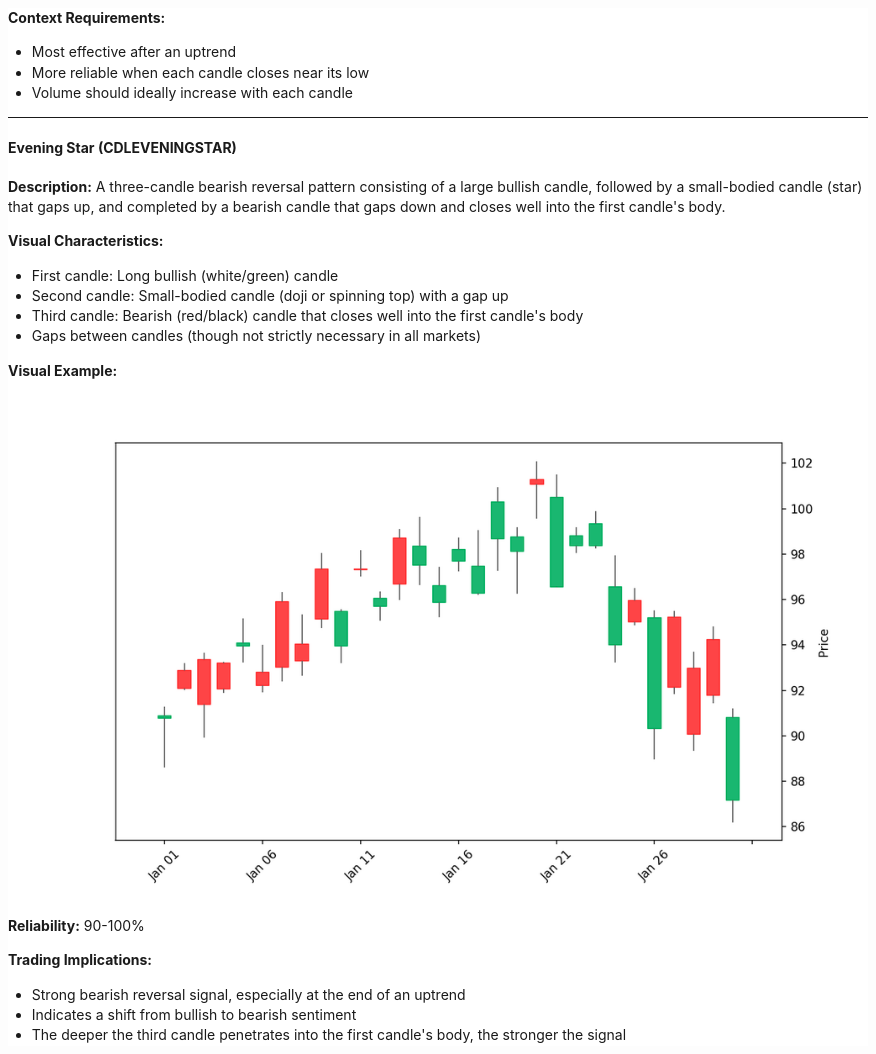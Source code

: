 **Context Requirements:**
- Most effective after an uptrend
- More reliable when each candle closes near its low
- Volume should ideally increase with each candle

---

#### Evening Star (CDLEVENINGSTAR)
**Description:** A three-candle bearish reversal pattern consisting of a large bullish candle, followed by a small-bodied candle (star) that gaps up, and completed by a bearish candle that gaps down and closes well into the first candle's body.

**Visual Characteristics:**
- First candle: Long bullish (white/green) candle
- Second candle: Small-bodied candle (doji or spinning top) with a gap up
- Third candle: Bearish (red/black) candle that closes well into the first candle's body
- Gaps between candles (though not strictly necessary in all markets)

**Visual Example:**
![Evening Star Pattern](images/patterns/evening_star.png)

**Reliability:** 90-100%

**Trading Implications:**
- Strong bearish reversal signal, especially at the end of an uptrend
- Indicates a shift from bullish to bearish sentiment
- The deeper the third candle penetrates into the first candle's body, the stronger the signal

